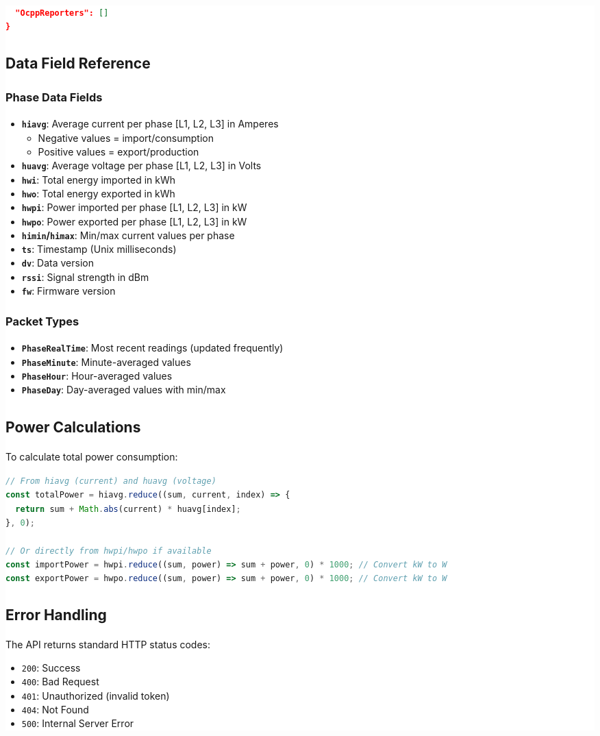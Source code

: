```json
  "OcppReporters": []
}
```


## Data Field Reference

### Phase Data Fields

- **`hiavg`**: Average current per phase [L1, L2, L3] in Amperes
  - Negative values = import/consumption
  - Positive values = export/production
- **`huavg`**: Average voltage per phase [L1, L2, L3] in Volts
- **`hwi`**: Total energy imported in kWh
- **`hwo`**: Total energy exported in kWh
- **`hwpi`**: Power imported per phase [L1, L2, L3] in kW
- **`hwpo`**: Power exported per phase [L1, L2, L3] in kW
- **`himin`/`himax`**: Min/max current values per phase
- **`ts`**: Timestamp (Unix milliseconds)
- **`dv`**: Data version
- **`rssi`**: Signal strength in dBm
- **`fw`**: Firmware version

### Packet Types

- **`PhaseRealTime`**: Most recent readings (updated frequently)
- **`PhaseMinute`**: Minute-averaged values
- **`PhaseHour`**: Hour-averaged values
- **`PhaseDay`**: Day-averaged values with min/max

## Power Calculations

To calculate total power consumption:
```javascript
// From hiavg (current) and huavg (voltage)
const totalPower = hiavg.reduce((sum, current, index) => {
  return sum + Math.abs(current) * huavg[index];
}, 0);

// Or directly from hwpi/hwpo if available
const importPower = hwpi.reduce((sum, power) => sum + power, 0) * 1000; // Convert kW to W
const exportPower = hwpo.reduce((sum, power) => sum + power, 0) * 1000; // Convert kW to W
```

## Error Handling

The API returns standard HTTP status codes:
- `200`: Success
- `400`: Bad Request
- `401`: Unauthorized (invalid token)
- `404`: Not Found
- `500`: Internal Server Error
